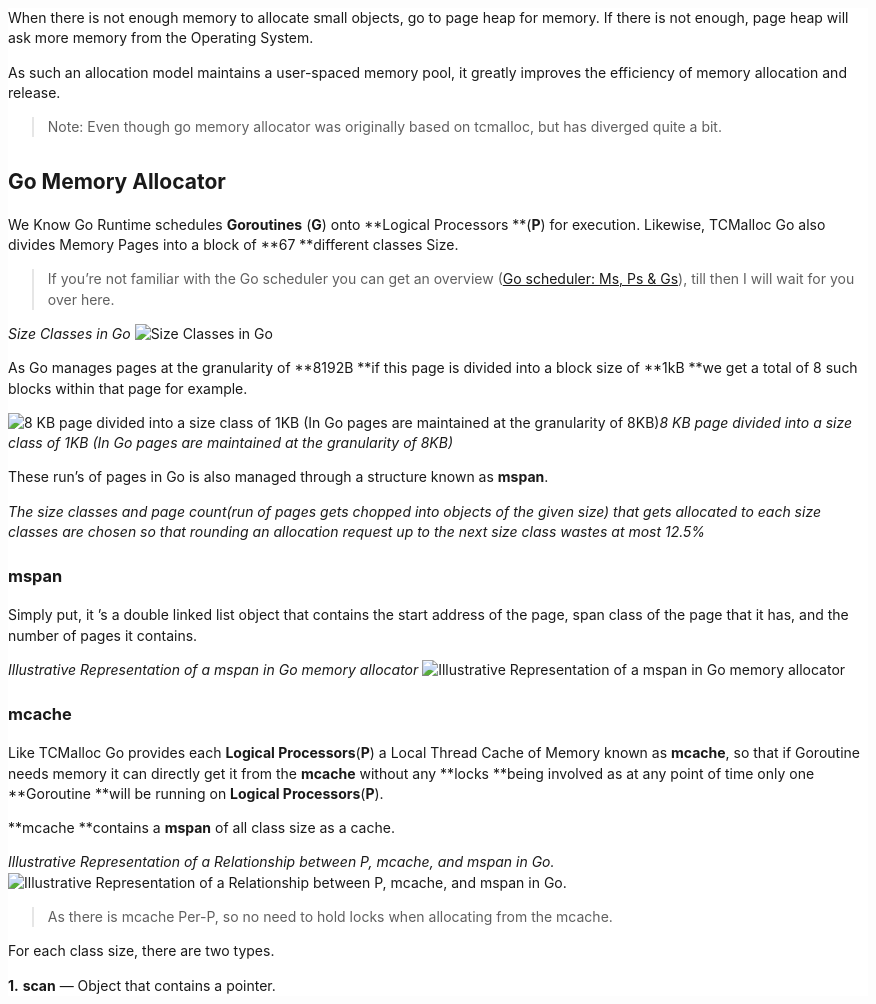 When there is not enough memory to allocate small objects, go to page heap for memory. If there is not enough, page heap will ask more memory from the Operating System.

As such an allocation model maintains a user-spaced memory pool, it greatly improves the efficiency of memory allocation and release.
> Note: Even though go memory allocator was originally based on tcmalloc, but has diverged quite a bit.

## Go Memory Allocator

We Know Go Runtime schedules **Goroutines** (**G**) onto **Logical Processors **(**P**) for execution. Likewise, TCMalloc Go also divides Memory Pages into a block of **67 **different classes Size.
> If you’re not familiar with the Go scheduler you can get an overview ([Go scheduler: Ms, Ps & Gs](https://povilasv.me/go-scheduler/)), till then I will wait for you over here.

*Size Classes in Go*
![Size Classes in Go](https://cdn-images-1.medium.com/max/2000/1*dWZLGb3sJWncTdEFVuhxzw.png)

As Go manages pages at the granularity of **8192B **if this page is divided into a block size of **1kB **we get a total of 8 such blocks within that page for example.

![8 KB page divided into a size class of 1KB (In Go pages are maintained at the granularity of 8KB)](https://cdn-images-1.medium.com/max/2540/1*wF9KuVSk8o-16N64kB11UA.png)*8 KB page divided into a size class of 1KB (In Go pages are maintained at the granularity of 8KB)*

These run’s of pages in Go is also managed through a structure known as **mspan**.

*The size classes and page count(run of pages gets chopped into objects of the given size) that gets allocated to each size classes are chosen so that rounding an allocation request up to the next size class wastes at most 12.5%*

### mspan

Simply put, it ’s a double linked list object that contains the start address of the page, span class of the page that it has, and the number of pages it contains.

*Illustrative Representation of a mspan in Go memory allocator*
![Illustrative Representation of a mspan in Go memory allocator](https://cdn-images-1.medium.com/max/3086/1*EU3BwOrCI7KIFEninr-bxA.png)

### mcache

Like TCMalloc Go provides each **Logical Processors**(**P**) a Local Thread Cache of Memory known as **mcache**, so that if Goroutine needs memory it can directly get it from the **mcache** without any **locks **being involved as at any point of time only one **Goroutine **will be running on **Logical Processors**(**P**).

**mcache **contains a **mspan** of all class size as a cache.

*Illustrative Representation of a Relationship between P, mcache, and mspan in Go.*
![Illustrative Representation of a Relationship between P, mcache, and mspan in Go.](https://cdn-images-1.medium.com/max/3714/1*5eLTsavMYrixqr4H99FwmA.png)

> As there is mcache Per-P, so no need to hold locks when allocating from the mcache.

For each class size, there are two types.

**1.** **scan** — Object that contains a pointer.
